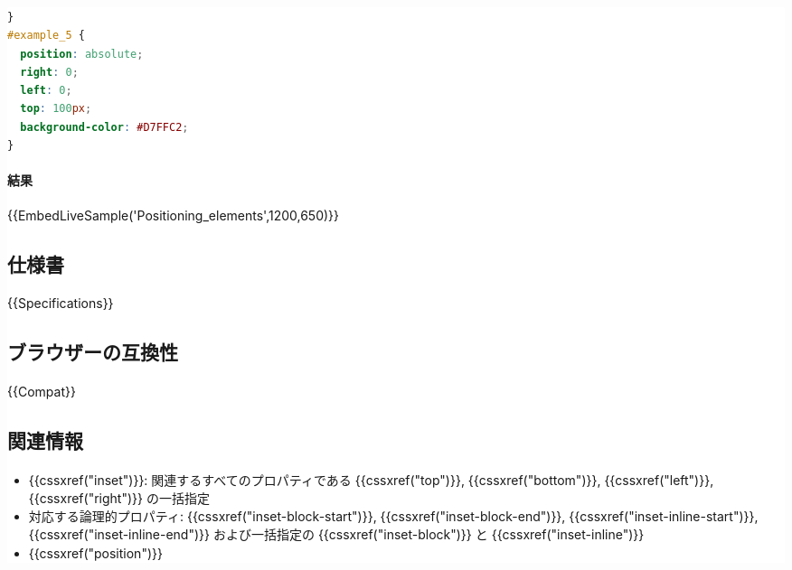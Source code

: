 ```css
}
#example_5 {
  position: absolute;
  right: 0;
  left: 0;
  top: 100px;
  background-color: #D7FFC2;
}
```

#### 結果

{{EmbedLiveSample('Positioning_elements',1200,650)}}

## 仕様書

{{Specifications}}

## ブラウザーの互換性

{{Compat}}

## 関連情報

- {{cssxref("inset")}}: 関連するすべてのプロパティである {{cssxref("top")}}, {{cssxref("bottom")}}, {{cssxref("left")}}, {{cssxref("right")}} の一括指定
- 対応する論理的プロパティ: {{cssxref("inset-block-start")}}, {{cssxref("inset-block-end")}}, {{cssxref("inset-inline-start")}}, {{cssxref("inset-inline-end")}} および一括指定の {{cssxref("inset-block")}} と {{cssxref("inset-inline")}}
- {{cssxref("position")}}
